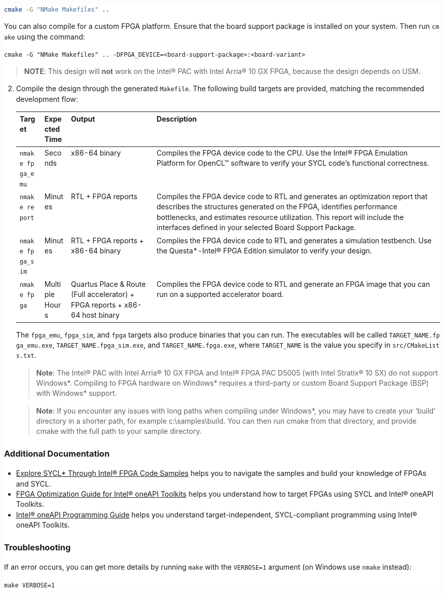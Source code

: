    ```bash
   cmake -G "NMake Makefiles" ..
   ```

   You can also compile for a custom FPGA platform. Ensure that the board support package is installed on your system. Then run `cmake` using the command:

   ```
   cmake -G "NMake Makefiles" .. -DFPGA_DEVICE=<board-support-package>:<board-variant>
   ```

   > **NOTE**: This design will **not** work on the Intel® PAC with Intel Arria® 10 GX FPGA, because the design depends on USM.


2. Compile the design through the generated `Makefile`. The following build targets are provided, matching the recommended development flow:

   | Target           | Expected Time  | Output                                                                       | Description
   |:---              |:---            |:---                                                                          |:---
   | `nmake fpga_emu` | Seconds        | x86-64 binary                                                                | Compiles the FPGA device code to the CPU. Use the Intel® FPGA Emulation Platform for OpenCL™ software to verify your SYCL code’s functional correctness.
   | `nmake report`   | Minutes        | RTL + FPGA reports                                                           | Compiles the FPGA device code to RTL and generates an optimization report that describes the structures generated on the FPGA, identifies performance bottlenecks, and estimates resource utilization. This report will include the interfaces defined in your selected Board Support Package.
   | `nmake fpga_sim` | Minutes        | RTL + FPGA reports + x86-64 binary                                           | Compiles the FPGA device code to RTL and generates a simulation testbench. Use the Questa*-Intel® FPGA Edition simulator to verify your design.
   | `nmake fpga`     | Multiple Hours | Quartus Place & Route (Full accelerator) + FPGA reports + x86-64 host binary | Compiles the FPGA device code to RTL and generate an FPGA image that you can run on a supported accelerator board.

   The `fpga_emu`, `fpga_sim`, and `fpga` targets also produce binaries that you can run. The executables will be called `TARGET_NAME.fpga_emu.exe`, `TARGET_NAME.fpga_sim.exe`, and `TARGET_NAME.fpga.exe`, where `TARGET_NAME` is the value you specify in `src/CMakeLists.txt`.

   > **Note**: The Intel® PAC with Intel Arria® 10 GX FPGA and Intel® FPGA PAC D5005 (with Intel Stratix® 10 SX) do not support Windows*. Compiling to FPGA hardware on Windows* requires a third-party or custom Board Support Package (BSP) with Windows* support.

   > **Note**: If you encounter any issues with long paths when compiling under Windows*, you may have to create your ‘build’ directory in a shorter path, for example c:\samples\build.  You can then run cmake from that directory, and provide cmake with the full path to your sample directory.

### Additional Documentation
- [Explore SYCL* Through Intel® FPGA Code Samples](https://software.intel.com/content/www/us/en/develop/articles/explore-dpcpp-through-intel-fpga-code-samples.html) helps you to navigate the samples and build your knowledge of FPGAs and SYCL.
- [FPGA Optimization Guide for Intel® oneAPI Toolkits](https://software.intel.com/content/www/us/en/develop/documentation/oneapi-fpga-optimization-guide) helps you understand how to target FPGAs using SYCL and Intel® oneAPI Toolkits.
- [Intel® oneAPI Programming Guide](https://software.intel.com/en-us/oneapi-programming-guide) helps you understand target-independent, SYCL-compliant programming using Intel® oneAPI Toolkits.

### Troubleshooting
If an error occurs, you can get more details by running `make` with the `VERBOSE=1` argument (on Windows use `nmake` instead):

```
make VERBOSE=1
```
